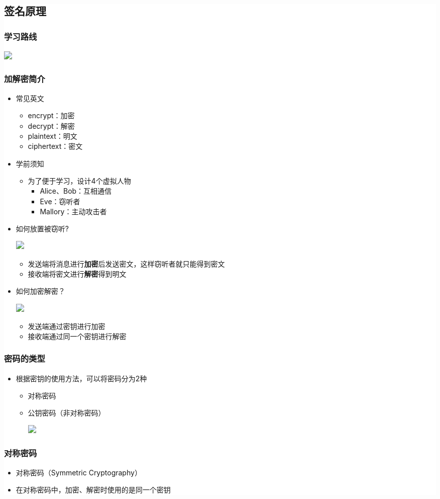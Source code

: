 ## 签名原理

### 学习路线

![](./images/签名原理0.png)

### 加解密简介

+ 常见英文

  - encrypt：加密
  - decrypt：解密
  - plaintext：明文
  - ciphertext：密文

+ 学前须知

  + 为了便于学习，设计4个虚拟人物
    - Alice、Bob：互相通信
    - Eve：窃听者
    - Mallory：主动攻击者

+ 如何放置被窃听?

  ![](./images/签名原理1.png)

  - 发送端将消息进行**加密**后发送密文，这样窃听者就只能得到密文
  - 接收端将密文进行**解密**得到明文

+ 如何加密解密？

  ![](./images/签名原理2.png)

  - 发送端通过密钥进行加密
  - 接收端通过同一个密钥进行解密

  

### 密码的类型

+ 根据密钥的使用方法，可以将密码分为2种

  - 对称密码

  - 公钥密码（非对称密码）

    ![](./images/签名原理3.png)

  

### 对称密码

+ 对称密码（Symmetric Cryptography）

+ 在对称密码中，加密、解密时使用的是同一个密钥
